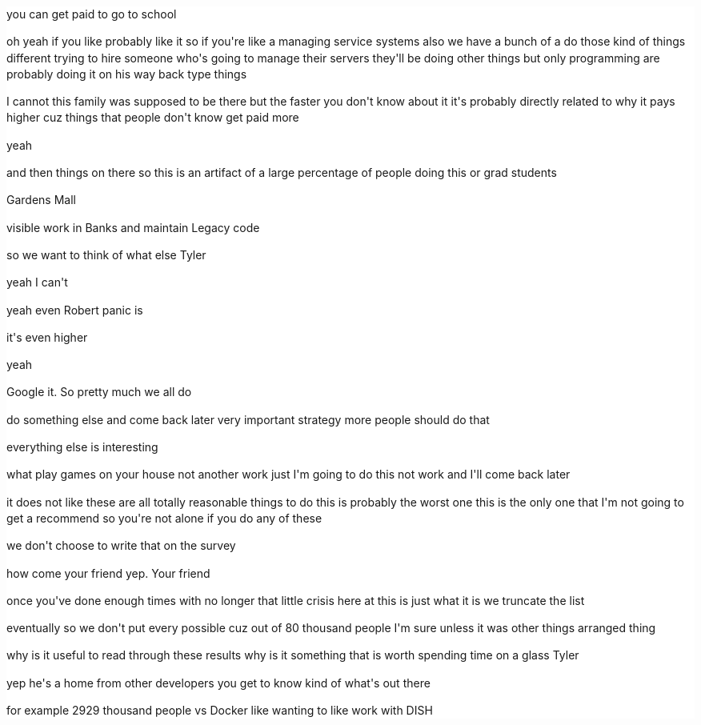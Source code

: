 you can get paid to go to school

oh yeah if you like probably like it so if you're like a managing service systems also we have a bunch of a do those kind of things different trying to hire someone who's going to manage their servers they'll be doing other things but only programming are probably doing it on his way back type things

 I cannot this family was supposed to be there but the faster you don't know about it it's probably directly related to why it pays higher cuz things that people don't know get paid more

yeah

 and then things on there so this is an artifact of a large percentage of people doing this or grad students



 Gardens Mall

 visible work in Banks and maintain Legacy code

 so we want to think of what else Tyler

yeah I can't

yeah even Robert panic is

 it's even higher

 yeah

 Google it. So pretty much we all do

 do something else and come back later very important strategy more people should do that

everything else is interesting

 what play games on your house not another work just I'm going to do this not work and I'll come back later

 it does not like these are all totally reasonable things to do this is probably the worst one this is the only one that I'm not going to get a recommend so you're not alone if you do any of these

we don't choose to write that on the survey

how come your friend yep. Your friend



 once you've done enough times with no longer that little crisis here at this is just what it is we truncate the list

 eventually so we don't put every possible cuz out of 80 thousand people I'm sure unless it was other things arranged thing



 why is it useful to read through these results why is it something that is worth spending time on a glass Tyler

 yep he's a home from other developers you get to know kind of what's out there


for example 2929 thousand people vs Docker like wanting to like work with DISH
